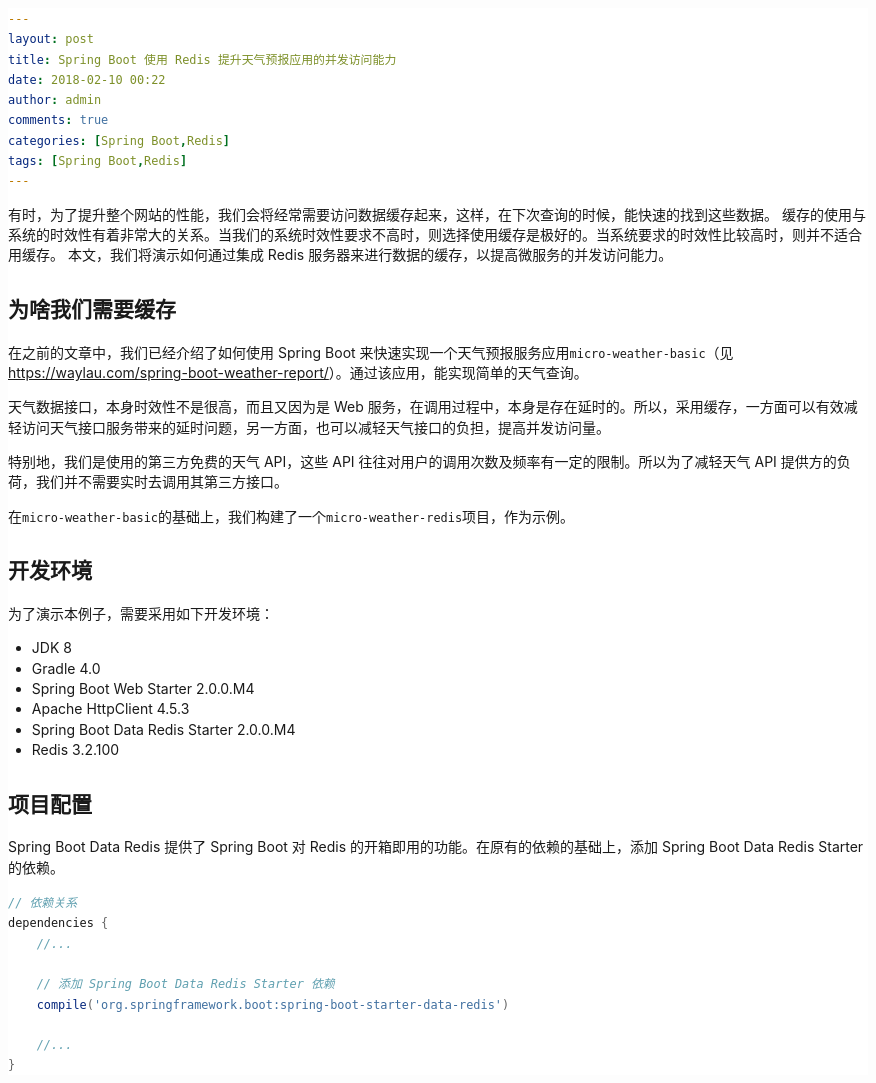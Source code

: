 ```yaml
---
layout: post
title: Spring Boot 使用 Redis 提升天气预报应用的并发访问能力
date: 2018-02-10 00:22
author: admin
comments: true
categories: [Spring Boot,Redis]
tags: [Spring Boot,Redis]
---
```


有时，为了提升整个网站的性能，我们会将经常需要访问数据缓存起来，这样，在下次查询的时候，能快速的找到这些数据。
缓存的使用与系统的时效性有着非常大的关系。当我们的系统时效性要求不高时，则选择使用缓存是极好的。当系统要求的时效性比较高时，则并不适合用缓存。
本文，我们将演示如何通过集成 Redis 服务器来进行数据的缓存，以提高微服务的并发访问能力。


 
## 为啥我们需要缓存

在之前的文章中，我们已经介绍了如何使用 Spring Boot 来快速实现一个天气预报服务应用`micro-weather-basic`（见 <https://waylau.com/spring-boot-weather-report/>）。通过该应用，能实现简单的天气查询。

天气数据接口，本身时效性不是很高，而且又因为是 Web 服务，在调用过程中，本身是存在延时的。所以，采用缓存，一方面可以有效减轻访问天气接口服务带来的延时问题，另一方面，也可以减轻天气接口的负担，提高并发访问量。

特别地，我们是使用的第三方免费的天气 API，这些 API 往往对用户的调用次数及频率有一定的限制。所以为了减轻天气 API 提供方的负荷，我们并不需要实时去调用其第三方接口。

在`micro-weather-basic`的基础上，我们构建了一个`micro-weather-redis`项目，作为示例。

## 开发环境

为了演示本例子，需要采用如下开发环境：

* JDK 8
* Gradle 4.0
* Spring Boot Web Starter 2.0.0.M4
* Apache HttpClient 4.5.3
* Spring Boot Data Redis Starter 2.0.0.M4
* Redis 3.2.100


## 项目配置

Spring Boot Data Redis 提供了 Spring Boot 对 Redis 的开箱即用的功能。在原有的依赖的基础上，添加 Spring Boot Data Redis Starter 的依赖。

```groovy
// 依赖关系
dependencies {
	//...
 
	// 添加 Spring Boot Data Redis Starter 依赖
	compile('org.springframework.boot:spring-boot-starter-data-redis')

 	//...
}
```
